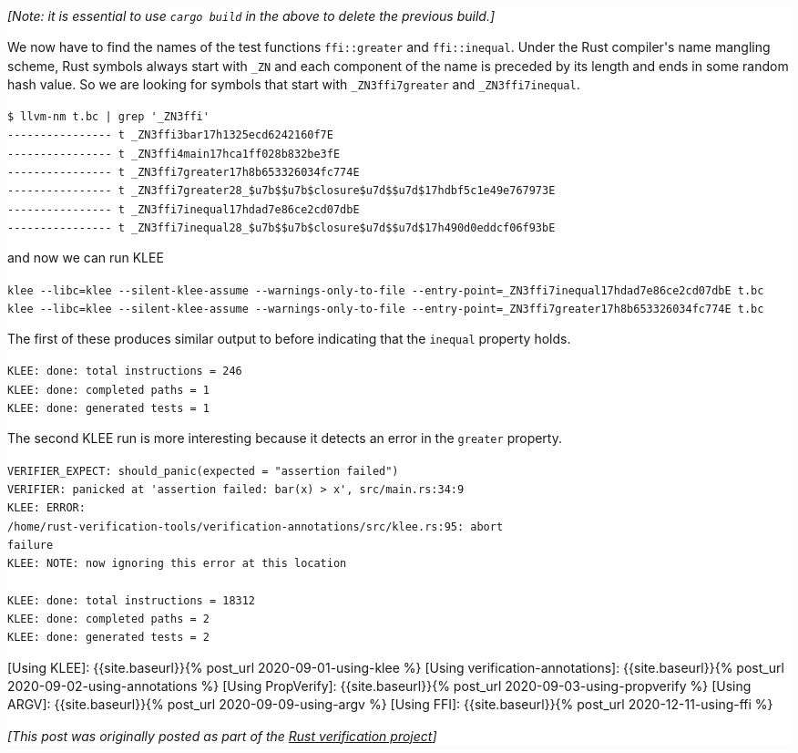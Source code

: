 _[Note: it is essential to use `cargo build` in the above to delete the previous build.]_

We now have to find the names of the test functions `ffi::greater` and `ffi::inequal`.
Under the Rust compiler's name mangling scheme, Rust symbols always start with `_ZN`
and each component of the name is preceded by its length and ends in some random hash value.
So we are looking for symbols that start with `_ZN3ffi7greater` and `_ZN3ffi7inequal`.

``` shell
$ llvm-nm t.bc | grep '_ZN3ffi'
---------------- t _ZN3ffi3bar17h1325ecd6242160f7E
---------------- t _ZN3ffi4main17hca1ff028b832be3fE
---------------- t _ZN3ffi7greater17h8b653326034fc774E
---------------- t _ZN3ffi7greater28_$u7b$$u7b$closure$u7d$$u7d$17hdbf5c1e49e767973E
---------------- t _ZN3ffi7inequal17hdad7e86ce2cd07dbE
---------------- t _ZN3ffi7inequal28_$u7b$$u7b$closure$u7d$$u7d$17h490d0eddcf06f93bE
```

and now we can run KLEE

```
klee --libc=klee --silent-klee-assume --warnings-only-to-file --entry-point=_ZN3ffi7inequal17hdad7e86ce2cd07dbE t.bc
klee --libc=klee --silent-klee-assume --warnings-only-to-file --entry-point=_ZN3ffi7greater17h8b653326034fc774E t.bc
```

The first of these produces similar output to before indicating that the `inequal` property holds.

```
KLEE: done: total instructions = 246
KLEE: done: completed paths = 1
KLEE: done: generated tests = 1
```

The second KLEE run is more interesting because it detects an error in the `greater` property.

```
VERIFIER_EXPECT: should_panic(expected = "assertion failed")
VERIFIER: panicked at 'assertion failed: bar(x) > x', src/main.rs:34:9
KLEE: ERROR:
/home/rust-verification-tools/verification-annotations/src/klee.rs:95: abort
failure
KLEE: NOTE: now ignoring this error at this location

KLEE: done: total instructions = 18312
KLEE: done: completed paths = 2
KLEE: done: generated tests = 2
```


[CC-rs crate]:                    https://github.com/alexcrichton/cc-rs/
[Cargo build scripts]:            https://doc.rust-lang.org/cargo/reference/build-scripts.html
[Clang]:                          https://clang.llvm.org/
[Crux-MIR]:                       https://github.com/GaloisInc/mir-verifier/
[Docker]:                         https://www.docker.com/
[GraalVM and Rust]:               https://michaelbh.com/blog/graalvm-and-rust-1/
[Hypothesis]:                     https://hypothesis.works/
[KLEE]:                           https://klee.github.io/
[Linux driver verification]:      http://linuxtesting.org/ldv/
[LLVM]:                           https://llvm.org/
[MIR blog post]:                  https://blog.rust-lang.org/2016/04/19/MIR.html
[PropTest book]:                  https://altsysrq.github.io/proptest-book/intro.html
[PropTest]:                       https://github.com/AltSysrq/proptest/
[Rust benchmarks]:                https://github.com/soarlab/rust-benchmarks/
[Rust port of QuickCheck]:        https://github.com/burntsushi/quickcheck/
[Rust's runtime]:                 https://blog.mgattozzi.dev/rusts-runtime/
[SMACK]:                          https://smackers.github.io/
[SV-COMP]:                        https://sv-comp.sosy-lab.org/2020/rules.php
[std-env-args source code]:       https://github.com/rust-lang/rust/blob/master/library/std/src/sys/unix/args.rs

[RVT git repo]:                   {{site.RVTurl}}/
[cargo-verify source]:            {{site.RVTurl}}blob/main/cargo-verify/
[compatibility-test]:             {{site.RVTurl}}blob/main/compatibility-test/src
[demos/simple/ffi directory]:     {{site.RVTurl}}blob/main/demos/simple/ffi/
[CONTRIBUTING]:                   {{site.RVTurl}}blob/main/CONTRIBUTING.md
[LICENSE-APACHE]:                 {{site.RVTurl}}blob/main/LICENSE-APACHE
[LICENSE-MIT]:                    {{site.RVTurl}}blob/main/LICENSE-MIT

[Using KLEE]:                     {{site.baseurl}}{% post_url 2020-09-01-using-klee %}
[Using verification-annotations]: {{site.baseurl}}{% post_url 2020-09-02-using-annotations %}
[Using PropVerify]:               {{site.baseurl}}{% post_url 2020-09-03-using-propverify %}
[Using ARGV]:                     {{site.baseurl}}{% post_url 2020-09-09-using-argv %}
[Using FFI]:                      {{site.baseurl}}{% post_url 2020-12-11-using-ffi %}

*[This post was originally posted as part of the [Rust verification project]({{site.RVTurl}}/)]*
